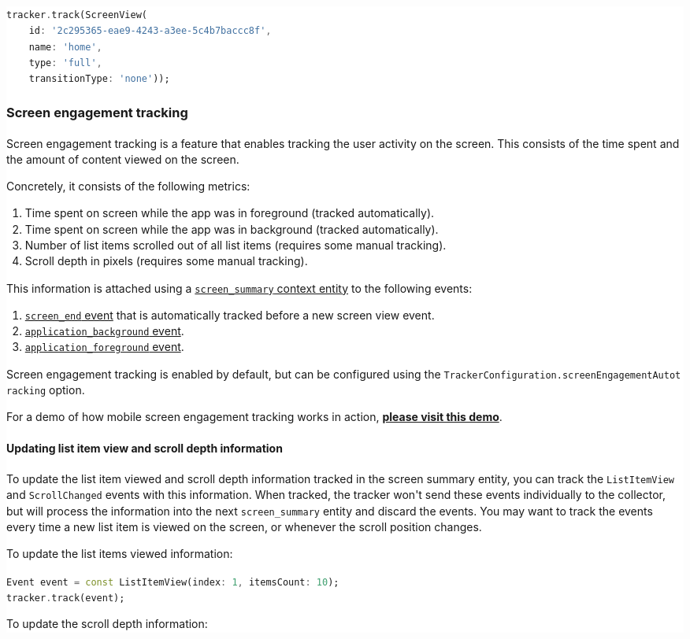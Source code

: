 ```dart
tracker.track(ScreenView(
    id: '2c295365-eae9-4243-a3ee-5c4b7baccc8f',
    name: 'home',
    type: 'full',
    transitionType: 'none'));
```

### Screen engagement tracking

Screen engagement tracking is a feature that enables tracking the user activity on the screen.
This consists of the time spent and the amount of content viewed on the screen.

Concretely, it consists of the following metrics:

1. Time spent on screen while the app was in foreground (tracked automatically).
2. Time spent on screen while the app was in background (tracked automatically).
3. Number of list items scrolled out of all list items (requires some manual tracking).
4. Scroll depth in pixels (requires some manual tracking).

This information is attached using a [`screen_summary` context entity](https://docs.snowplow.io/docs/collecting-data/collecting-from-own-applications/snowplow-tracker-protocol/ootb-data/page-activity-tracking/#screen-summary-entity) to the following events:

1. [`screen_end` event](https://docs.snowplow.io/docs/collecting-data/collecting-from-own-applications/snowplow-tracker-protocol/ootb-data/page-activity-tracking/index.md#screen-end-event) that is automatically tracked before a new screen view event.
2. [`application_background` event](https://docs.snowplow.io/docs/collecting-data/collecting-from-own-applications/snowplow-tracker-protocol/ootb-data/mobile-lifecycle-events/index.md#background-event).
3. [`application_foreground` event](https://docs.snowplow.io/docs/collecting-data/collecting-from-own-applications/snowplow-tracker-protocol/ootb-data/mobile-lifecycle-events/index.md#foreground-event).

Screen engagement tracking is enabled by default, but can be configured using the `TrackerConfiguration.screenEngagementAutotracking` option.

For a demo of how mobile screen engagement tracking works in action, **[please visit this demo](https://snowplow-incubator.github.io/mobile-screen-engagement-demo/)**.

#### Updating list item view and scroll depth information

To update the list item viewed and scroll depth information tracked in the screen summary entity, you can track the `ListItemView` and `ScrollChanged` events with this information.
When tracked, the tracker won't send these events individually to the collector, but will process the information into the next `screen_summary` entity and discard the events.
You may want to track the events every time a new list item is viewed on the screen, or whenever the scroll position changes.

To update the list items viewed information:

```dart
Event event = const ListItemView(index: 1, itemsCount: 10);
tracker.track(event);
```

To update the scroll depth information:
